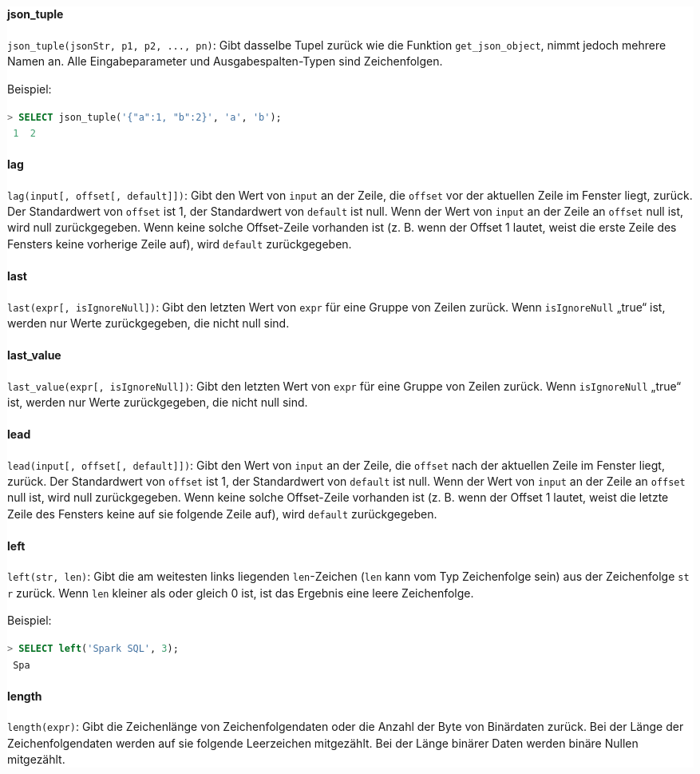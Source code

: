 #### json_tuple

`json_tuple(jsonStr, p1, p2, ..., pn)`: Gibt dasselbe Tupel zurück wie die Funktion `get_json_object`, nimmt jedoch mehrere Namen an. Alle Eingabeparameter und Ausgabespalten-Typen sind Zeichenfolgen.

Beispiel:

```sql
> SELECT json_tuple('{"a":1, "b":2}', 'a', 'b');
 1  2
```

#### lag

`lag(input[, offset[, default]])`: Gibt den Wert von `input` an der Zeile, die `offset` vor der aktuellen Zeile im Fenster liegt, zurück. Der Standardwert von `offset` ist 1, der Standardwert von `default` ist null. Wenn der Wert von `input` an der Zeile an `offset` null ist, wird null zurückgegeben. Wenn keine solche Offset-Zeile vorhanden ist (z. B. wenn der Offset 1 lautet, weist die erste Zeile des Fensters keine vorherige Zeile auf), wird `default` zurückgegeben.

#### last

`last(expr[, isIgnoreNull])`: Gibt den letzten Wert von `expr` für eine Gruppe von Zeilen zurück. Wenn `isIgnoreNull` „true“ ist, werden nur Werte zurückgegeben, die nicht null sind.

#### last_value

`last_value(expr[, isIgnoreNull])`: Gibt den letzten Wert von `expr` für eine Gruppe von Zeilen zurück. Wenn `isIgnoreNull` „true“ ist, werden nur Werte zurückgegeben, die nicht null sind.

#### lead

`lead(input[, offset[, default]])`: Gibt den Wert von `input` an der Zeile, die `offset` nach der aktuellen Zeile im Fenster liegt, zurück. Der Standardwert von `offset` ist 1, der Standardwert von `default` ist null. Wenn der Wert von `input` an der Zeile an `offset` null ist, wird null zurückgegeben. Wenn keine solche Offset-Zeile vorhanden ist (z. B. wenn der Offset 1 lautet, weist die letzte Zeile des Fensters keine auf sie folgende Zeile auf), wird `default` zurückgegeben.


#### left

`left(str, len)`: Gibt die am weitesten links liegenden `len`-Zeichen (`len` kann vom Typ Zeichenfolge sein) aus der Zeichenfolge `str` zurück. Wenn `len` kleiner als oder gleich 0 ist, ist das Ergebnis eine leere Zeichenfolge.

Beispiel:

```sql
> SELECT left('Spark SQL', 3);
 Spa
```

#### length

`length(expr)`: Gibt die Zeichenlänge von Zeichenfolgendaten oder die Anzahl der Byte von Binärdaten zurück. Bei der Länge der Zeichenfolgendaten werden auf sie folgende Leerzeichen mitgezählt. Bei der Länge binärer Daten werden binäre Nullen mitgezählt.
